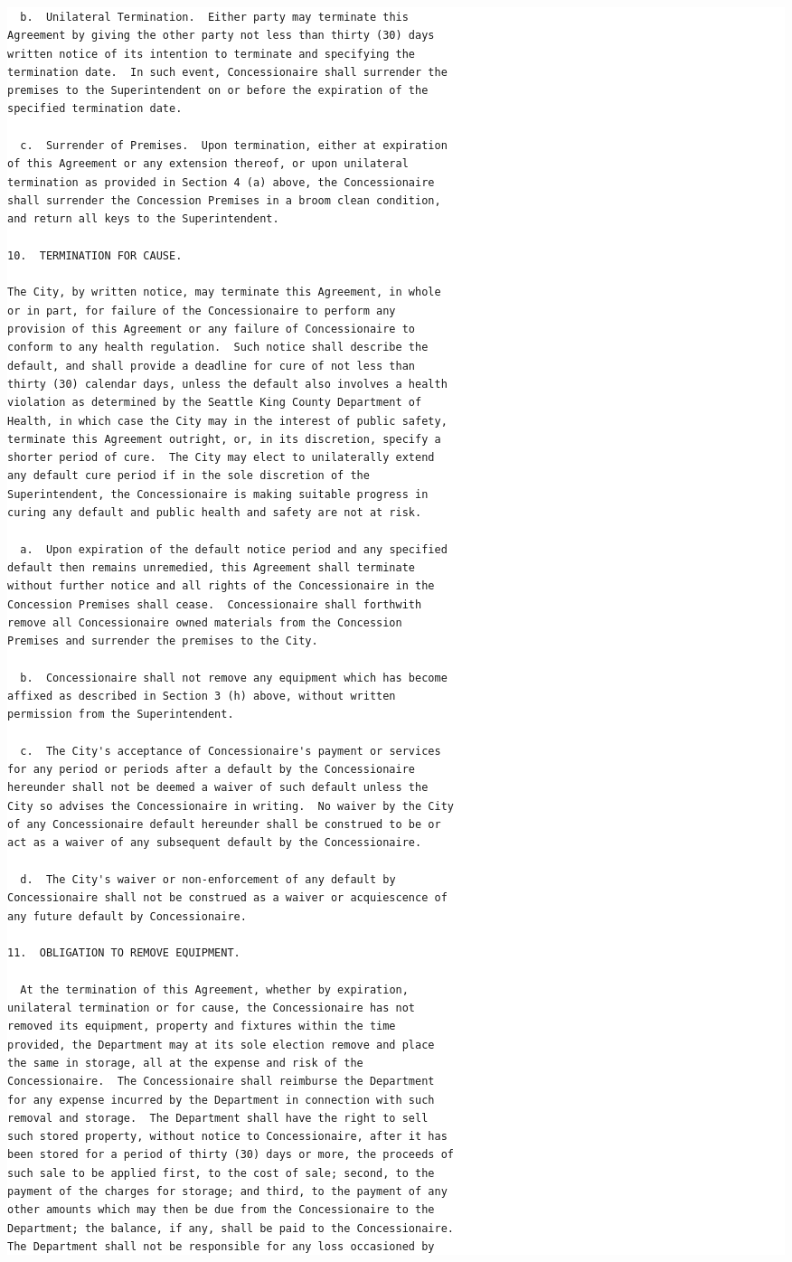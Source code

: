      b.  Unilateral Termination.  Either party may terminate this  
    Agreement by giving the other party not less than thirty (30) days  
    written notice of its intention to terminate and specifying the  
    termination date.  In such event, Concessionaire shall surrender the  
    premises to the Superintendent on or before the expiration of the  
    specified termination date.  
  
      c.  Surrender of Premises.  Upon termination, either at expiration  
    of this Agreement or any extension thereof, or upon unilateral  
    termination as provided in Section 4 (a) above, the Concessionaire  
    shall surrender the Concession Premises in a broom clean condition,  
    and return all keys to the Superintendent.  
  
    10.  TERMINATION FOR CAUSE.  
  
    The City, by written notice, may terminate this Agreement, in whole  
    or in part, for failure of the Concessionaire to perform any  
    provision of this Agreement or any failure of Concessionaire to  
    conform to any health regulation.  Such notice shall describe the  
    default, and shall provide a deadline for cure of not less than  
    thirty (30) calendar days, unless the default also involves a health  
    violation as determined by the Seattle King County Department of  
    Health, in which case the City may in the interest of public safety,  
    terminate this Agreement outright, or, in its discretion, specify a  
    shorter period of cure.  The City may elect to unilaterally extend  
    any default cure period if in the sole discretion of the  
    Superintendent, the Concessionaire is making suitable progress in  
    curing any default and public health and safety are not at risk.  
  
      a.  Upon expiration of the default notice period and any specified  
    default then remains unremedied, this Agreement shall terminate  
    without further notice and all rights of the Concessionaire in the  
    Concession Premises shall cease.  Concessionaire shall forthwith  
    remove all Concessionaire owned materials from the Concession  
    Premises and surrender the premises to the City.  
  
      b.  Concessionaire shall not remove any equipment which has become  
    affixed as described in Section 3 (h) above, without written  
    permission from the Superintendent.  
  
      c.  The City's acceptance of Concessionaire's payment or services  
    for any period or periods after a default by the Concessionaire  
    hereunder shall not be deemed a waiver of such default unless the  
    City so advises the Concessionaire in writing.  No waiver by the City  
    of any Concessionaire default hereunder shall be construed to be or  
    act as a waiver of any subsequent default by the Concessionaire.  
  
      d.  The City's waiver or non-enforcement of any default by  
    Concessionaire shall not be construed as a waiver or acquiescence of  
    any future default by Concessionaire.  
  
    11.  OBLIGATION TO REMOVE EQUIPMENT.  
  
      At the termination of this Agreement, whether by expiration,  
    unilateral termination or for cause, the Concessionaire has not  
    removed its equipment, property and fixtures within the time  
    provided, the Department may at its sole election remove and place  
    the same in storage, all at the expense and risk of the  
    Concessionaire.  The Concessionaire shall reimburse the Department  
    for any expense incurred by the Department in connection with such  
    removal and storage.  The Department shall have the right to sell  
    such stored property, without notice to Concessionaire, after it has  
    been stored for a period of thirty (30) days or more, the proceeds of  
    such sale to be applied first, to the cost of sale; second, to the  
    payment of the charges for storage; and third, to the payment of any  
    other amounts which may then be due from the Concessionaire to the  
    Department; the balance, if any, shall be paid to the Concessionaire.  
    The Department shall not be responsible for any loss occasioned by  